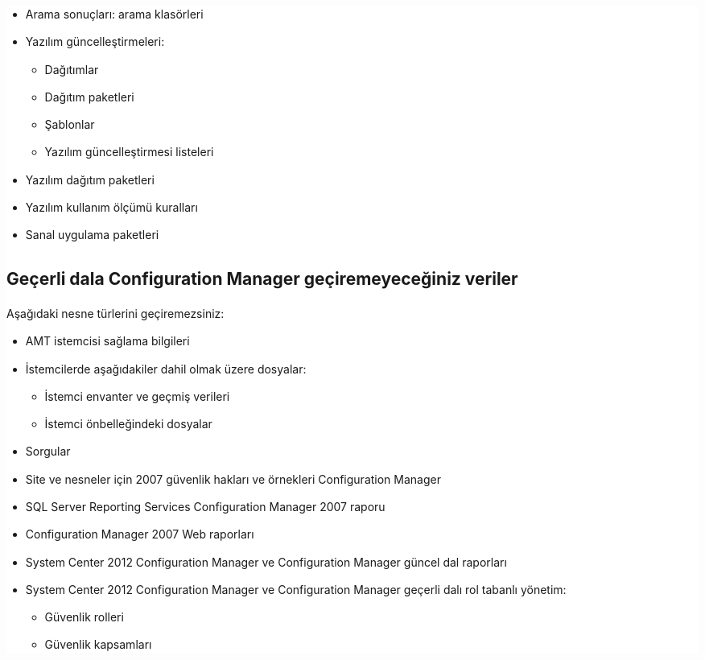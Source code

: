 -   Arama sonuçları: arama klasörleri  

-   Yazılım güncelleştirmeleri:  

    -   Dağıtımlar  

    -   Dağıtım paketleri  

    -   Şablonlar  

    -   Yazılım güncelleştirmesi listeleri  

-   Yazılım dağıtım paketleri  

-   Yazılım kullanım ölçümü kuralları  

-   Sanal uygulama paketleri  

## <a name="data-that-you-cant-migrate-to-configuration-manager-current-branch"></a><a name="Cannot_migrate"></a>Geçerli dala Configuration Manager geçiremeyeceğiniz veriler

Aşağıdaki nesne türlerini geçiremezsiniz:  

-   AMT istemcisi sağlama bilgileri  

-   İstemcilerde aşağıdakiler dahil olmak üzere dosyalar:  

    -   İstemci envanter ve geçmiş verileri  

    -   İstemci önbelleğindeki dosyalar  

-   Sorgular  

-   Site ve nesneler için 2007 güvenlik hakları ve örnekleri Configuration Manager  

-   SQL Server Reporting Services Configuration Manager 2007 raporu  

-   Configuration Manager 2007 Web raporları  

-   System Center 2012 Configuration Manager ve Configuration Manager güncel dal raporları  

-   System Center 2012 Configuration Manager ve Configuration Manager geçerli dalı rol tabanlı yönetim:  

    -   Güvenlik rolleri  

    -   Güvenlik kapsamları  
